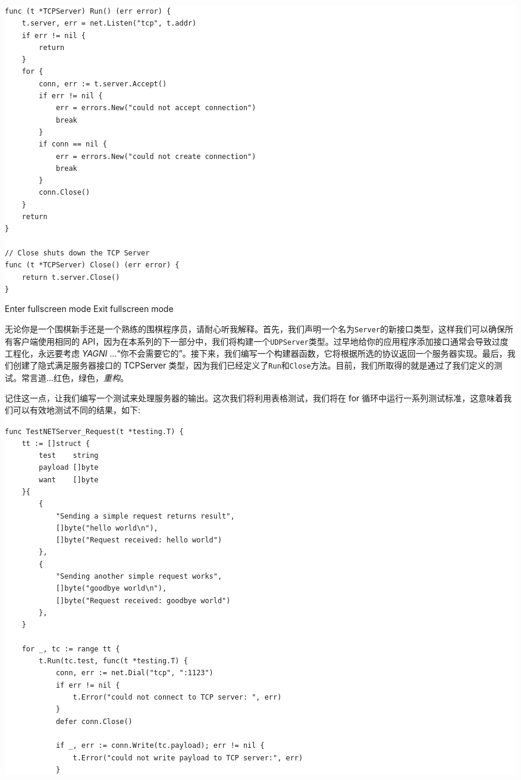 ```
func (t *TCPServer) Run() (err error) {
    t.server, err = net.Listen("tcp", t.addr)
    if err != nil {
        return
    }
    for {
        conn, err := t.server.Accept()
        if err != nil {
            err = errors.New("could not accept connection")
            break
        }
        if conn == nil {
            err = errors.New("could not create connection")
            break
        }
        conn.Close()
    }
    return
}

// Close shuts down the TCP Server
func (t *TCPServer) Close() (err error) {
    return t.server.Close()
} 
```

Enter fullscreen mode Exit fullscreen mode

无论你是一个围棋新手还是一个熟练的围棋程序员，请耐心听我解释。首先，我们声明一个名为`Server`的新接口类型，这样我们可以确保所有客户端使用相同的 API，因为在本系列的下一部分中，我们将构建一个`UDPServer`类型。过早地给你的应用程序添加接口通常会导致过度工程化，永远要考虑 *YAGNI* ...“你不会需要它的”。接下来，我们编写一个构建器函数，它将根据所选的协议返回一个服务器实现。最后，我们创建了隐式满足服务器接口的 TCPServer 类型，因为我们已经定义了`Run`和`Close`方法。目前，我们所取得的就是通过了我们定义的测试。常言道...红色，绿色，*重构*。

记住这一点，让我们编写一个测试来处理服务器的输出。这次我们将利用表格测试，我们将在 for 循环中运行一系列测试标准，这意味着我们可以有效地测试不同的结果，如下:

```
func TestNETServer_Request(t *testing.T) {
    tt := []struct {
        test    string
        payload []byte
        want    []byte
    }{
        {
            "Sending a simple request returns result",
            []byte("hello world\n"),
            []byte("Request received: hello world")
        },
        {
            "Sending another simple request works",
            []byte("goodbye world\n"),
            []byte("Request received: goodbye world")
        },
    }

    for _, tc := range tt {
        t.Run(tc.test, func(t *testing.T) {
            conn, err := net.Dial("tcp", ":1123")
            if err != nil {
                t.Error("could not connect to TCP server: ", err)
            }
            defer conn.Close()

            if _, err := conn.Write(tc.payload); err != nil {
                t.Error("could not write payload to TCP server:", err)
            }

```